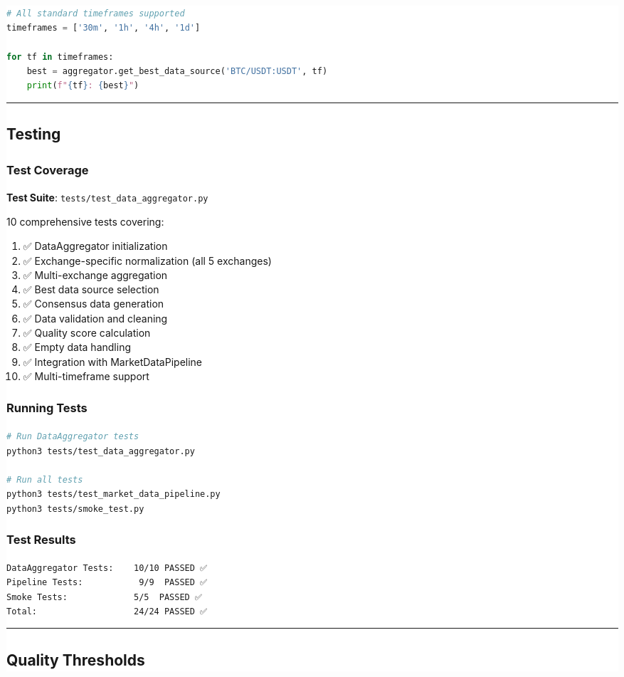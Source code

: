 ```python
# All standard timeframes supported
timeframes = ['30m', '1h', '4h', '1d']

for tf in timeframes:
    best = aggregator.get_best_data_source('BTC/USDT:USDT', tf)
    print(f"{tf}: {best}")
```

---

## Testing

### Test Coverage

**Test Suite**: `tests/test_data_aggregator.py`

10 comprehensive tests covering:
1. ✅ DataAggregator initialization
2. ✅ Exchange-specific normalization (all 5 exchanges)
3. ✅ Multi-exchange aggregation
4. ✅ Best data source selection
5. ✅ Consensus data generation
6. ✅ Data validation and cleaning
7. ✅ Quality score calculation
8. ✅ Empty data handling
9. ✅ Integration with MarketDataPipeline
10. ✅ Multi-timeframe support

### Running Tests

```bash
# Run DataAggregator tests
python3 tests/test_data_aggregator.py

# Run all tests
python3 tests/test_market_data_pipeline.py
python3 tests/smoke_test.py
```

### Test Results

```
DataAggregator Tests:    10/10 PASSED ✅
Pipeline Tests:           9/9  PASSED ✅
Smoke Tests:             5/5  PASSED ✅
Total:                   24/24 PASSED ✅
```

---

## Quality Thresholds
